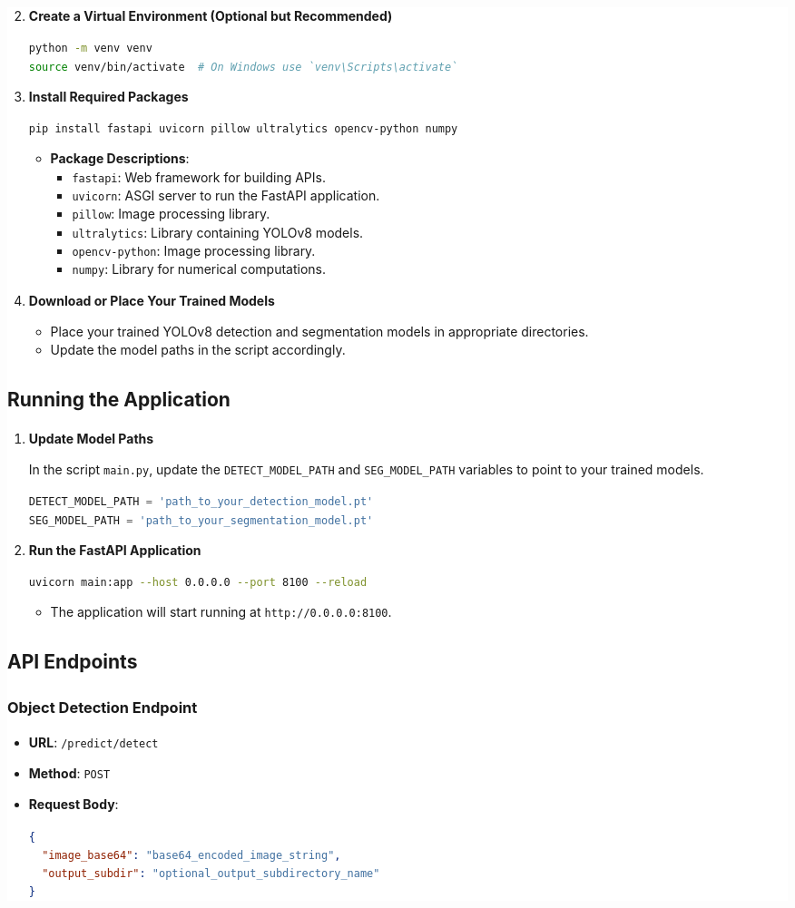2. **Create a Virtual Environment (Optional but Recommended)**

   ```bash
   python -m venv venv
   source venv/bin/activate  # On Windows use `venv\Scripts\activate`
   ```

3. **Install Required Packages**

   ```bash
   pip install fastapi uvicorn pillow ultralytics opencv-python numpy
   ```

   - **Package Descriptions**:
     - `fastapi`: Web framework for building APIs.
     - `uvicorn`: ASGI server to run the FastAPI application.
     - `pillow`: Image processing library.
     - `ultralytics`: Library containing YOLOv8 models.
     - `opencv-python`: Image processing library.
     - `numpy`: Library for numerical computations.

4. **Download or Place Your Trained Models**

   - Place your trained YOLOv8 detection and segmentation models in appropriate directories.
   - Update the model paths in the script accordingly.

## Running the Application

1. **Update Model Paths**

   In the script `main.py`, update the `DETECT_MODEL_PATH` and `SEG_MODEL_PATH` variables to point to your trained models.

   ```python
   DETECT_MODEL_PATH = 'path_to_your_detection_model.pt'
   SEG_MODEL_PATH = 'path_to_your_segmentation_model.pt'
   ```

2. **Run the FastAPI Application**

   ```bash
   uvicorn main:app --host 0.0.0.0 --port 8100 --reload
   ```

   - The application will start running at `http://0.0.0.0:8100`.

## API Endpoints

### Object Detection Endpoint

- **URL**: `/predict/detect`
- **Method**: `POST`
- **Request Body**:

  ```json
  {
    "image_base64": "base64_encoded_image_string",
    "output_subdir": "optional_output_subdirectory_name"
  }
  ```

